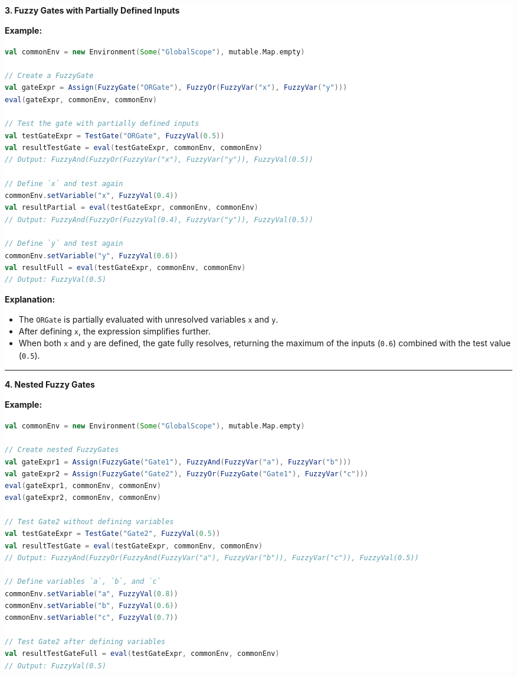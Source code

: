 
**3. Fuzzy Gates with Partially Defined Inputs**

**Example:**
```scala
val commonEnv = new Environment(Some("GlobalScope"), mutable.Map.empty)

// Create a FuzzyGate
val gateExpr = Assign(FuzzyGate("ORGate"), FuzzyOr(FuzzyVar("x"), FuzzyVar("y")))
eval(gateExpr, commonEnv, commonEnv)

// Test the gate with partially defined inputs
val testGateExpr = TestGate("ORGate", FuzzyVal(0.5))
val resultTestGate = eval(testGateExpr, commonEnv, commonEnv)
// Output: FuzzyAnd(FuzzyOr(FuzzyVar("x"), FuzzyVar("y")), FuzzyVal(0.5))

// Define `x` and test again
commonEnv.setVariable("x", FuzzyVal(0.4))
val resultPartial = eval(testGateExpr, commonEnv, commonEnv)
// Output: FuzzyAnd(FuzzyOr(FuzzyVal(0.4), FuzzyVar("y")), FuzzyVal(0.5))

// Define `y` and test again
commonEnv.setVariable("y", FuzzyVal(0.6))
val resultFull = eval(testGateExpr, commonEnv, commonEnv)
// Output: FuzzyVal(0.5)
```

**Explanation:**
- The `ORGate` is partially evaluated with unresolved variables `x` and `y`.
- After defining `x`, the expression simplifies further.
- When both `x` and `y` are defined, the gate fully resolves, returning the maximum of the inputs (`0.6`) combined with the test value (`0.5`).

---

**4. Nested Fuzzy Gates**

**Example:**
```scala
val commonEnv = new Environment(Some("GlobalScope"), mutable.Map.empty)

// Create nested FuzzyGates
val gateExpr1 = Assign(FuzzyGate("Gate1"), FuzzyAnd(FuzzyVar("a"), FuzzyVar("b")))
val gateExpr2 = Assign(FuzzyGate("Gate2"), FuzzyOr(FuzzyGate("Gate1"), FuzzyVar("c")))
eval(gateExpr1, commonEnv, commonEnv)
eval(gateExpr2, commonEnv, commonEnv)

// Test Gate2 without defining variables
val testGateExpr = TestGate("Gate2", FuzzyVal(0.5))
val resultTestGate = eval(testGateExpr, commonEnv, commonEnv)
// Output: FuzzyAnd(FuzzyOr(FuzzyAnd(FuzzyVar("a"), FuzzyVar("b")), FuzzyVar("c")), FuzzyVal(0.5))

// Define variables `a`, `b`, and `c`
commonEnv.setVariable("a", FuzzyVal(0.8))
commonEnv.setVariable("b", FuzzyVal(0.6))
commonEnv.setVariable("c", FuzzyVal(0.7))

// Test Gate2 after defining variables
val resultTestGateFull = eval(testGateExpr, commonEnv, commonEnv)
// Output: FuzzyVal(0.5)
```
